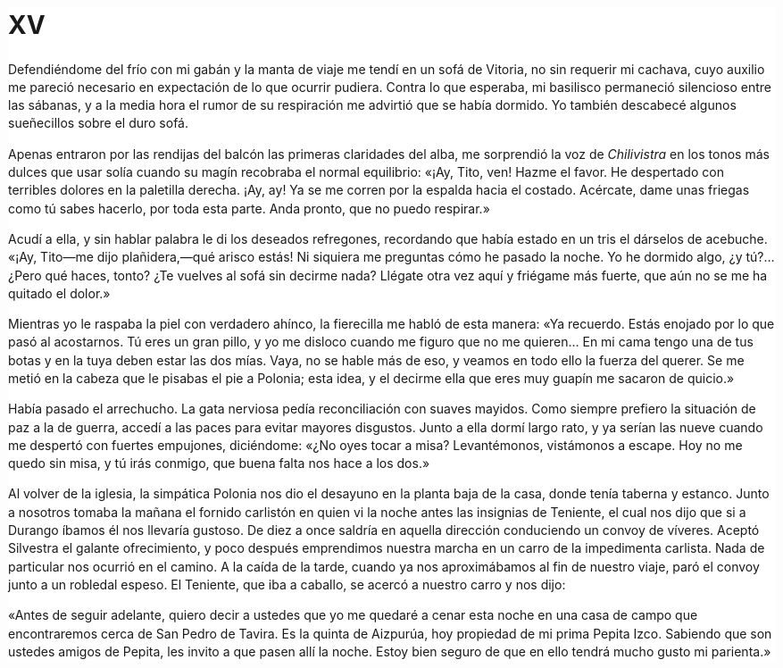# XV

Defendiéndome del frío con mi gabán y la manta de viaje me tendí en un sofá de
Vitoria, no sin requerir mi cachava, cuyo auxilio me pareció necesario en
expectación de lo que ocurrir pudiera. Contra lo que esperaba, mi basilisco
permaneció silencioso entre las sábanas, y a la media hora el rumor de su
respiración me advirtió que se había dormido. Yo también descabecé algunos
sueñecillos sobre el duro sofá.

Apenas entraron por las rendijas del balcón las primeras claridades del alba,
me sorprendió la voz de *Chilivistra* en los tonos más dulces que usar solía
cuando su magín recobraba el normal equilibrio: «¡Ay, Tito, ven! Hazme el
favor. He despertado con terribles dolores en la paletilla derecha. ¡Ay, ay! Ya
se me corren por la espalda hacia el costado. Acércate, dame unas friegas como
tú sabes hacerlo, por toda esta parte. Anda pronto, que no puedo respirar.»

Acudí a ella, y sin hablar palabra le di los deseados refregones, recordando
que había estado en un tris el dárselos de acebuche. «¡Ay, Tito—me dijo
plañidera,—qué arisco estás! Ni siquiera me preguntas cómo he pasado la noche.
Yo he dormido algo, ¿y tú?… ¿Pero qué haces, tonto? ¿Te vuelves al sofá sin
decirme nada? Llégate otra vez aquí y friégame más fuerte, que aún no se me ha
quitado el dolor.»

Mientras yo le raspaba la piel con verdadero ahínco, la fierecilla me habló de
esta manera: «Ya recuerdo. Estás enojado por lo que pasó al acostarnos. Tú eres
un gran pillo, y yo me disloco cuando me figuro que no me quieren… En mi cama
tengo una de tus botas y en la tuya deben estar las dos mías. Vaya, no se hable
más de eso, y veamos en todo ello la fuerza del querer. Se me metió en la
cabeza que le pisabas el pie a Polonia; esta idea, y el decirme ella que eres
muy guapín me sacaron de quicio.»

Había pasado el arrechucho. La gata nerviosa pedía reconciliación con suaves
mayidos. Como siempre prefiero la situación de paz a la de guerra, accedí a las
paces para evitar mayores disgustos. Junto a ella dormí largo rato, y ya serían
las nueve cuando me despertó con fuertes empujones, diciéndome: «¿No oyes tocar
a misa? Levantémonos, vistámonos a escape. Hoy no me quedo sin misa, y tú irás
conmigo, que buena falta nos hace a los dos.»

Al volver de la iglesia, la simpática Polonia nos dio el desayuno en la planta
baja de la casa, donde tenía taberna y estanco. Junto a nosotros tomaba la
mañana el fornido carlistón en quien vi la noche antes las insignias de
Teniente, el cual nos dijo que si a Durango íbamos él nos llevaría gustoso. De
diez a once saldría en aquella dirección conduciendo un convoy de víveres.
Aceptó Silvestra el galante ofrecimiento, y poco después emprendimos nuestra
marcha en un carro de la impedimenta carlista. Nada de particular nos ocurrió
en el camino. A la caída de la tarde, cuando ya nos aproximábamos al fin de
nuestro viaje, paró el convoy junto a un robledal espeso. El Teniente, que iba
a caballo, se acercó a nuestro carro y nos dijo:

«Antes de seguir adelante, quiero decir a ustedes que yo me quedaré a cenar
esta noche en una casa de campo que encontraremos cerca de San Pedro de Tavira.
Es la quinta de Aizpurúa, hoy propiedad de mi prima Pepita Izco. Sabiendo que
son ustedes amigos de Pepita, les invito a que pasen allí la noche. Estoy bien
seguro de que en ello tendrá mucho gusto mi parienta.»
